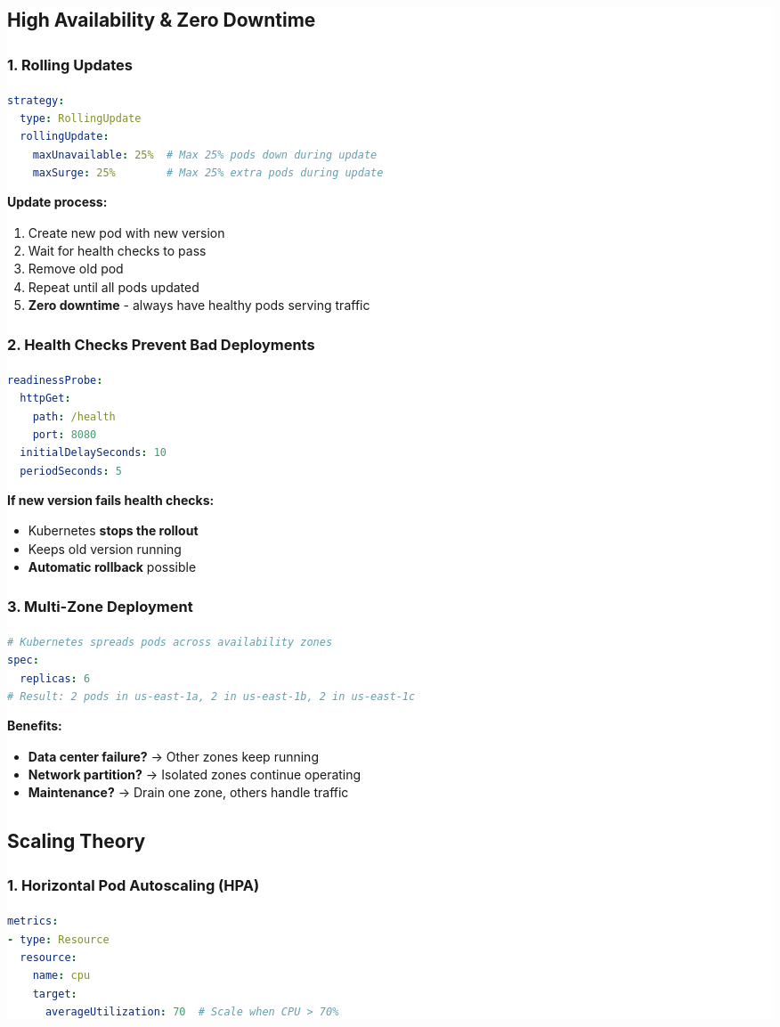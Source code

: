 ## High Availability & Zero Downtime

### **1. Rolling Updates**
```yaml
strategy:
  type: RollingUpdate
  rollingUpdate:
    maxUnavailable: 25%  # Max 25% pods down during update
    maxSurge: 25%        # Max 25% extra pods during update
```

**Update process:**
1. Create new pod with new version
2. Wait for health checks to pass
3. Remove old pod
4. Repeat until all pods updated
5. **Zero downtime** - always have healthy pods serving traffic

### **2. Health Checks Prevent Bad Deployments**
```yaml
readinessProbe:
  httpGet:
    path: /health
    port: 8080
  initialDelaySeconds: 10
  periodSeconds: 5
```

**If new version fails health checks:**
- Kubernetes **stops the rollout**
- Keeps old version running
- **Automatic rollback** possible

### **3. Multi-Zone Deployment**
```yaml
# Kubernetes spreads pods across availability zones
spec:
  replicas: 6
# Result: 2 pods in us-east-1a, 2 in us-east-1b, 2 in us-east-1c
```

**Benefits:**
- **Data center failure?** → Other zones keep running
- **Network partition?** → Isolated zones continue operating
- **Maintenance?** → Drain one zone, others handle traffic

## Scaling Theory

### **1. Horizontal Pod Autoscaling (HPA)**
```yaml
metrics:
- type: Resource
  resource:
    name: cpu
    target:
      averageUtilization: 70  # Scale when CPU > 70%
```
